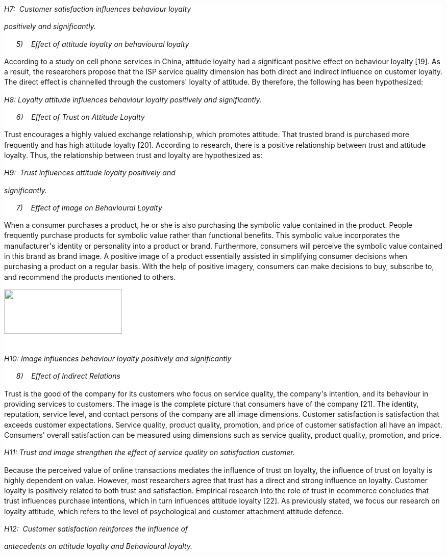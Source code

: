 <p><span class="font6" style="font-style:italic;">H7: &nbsp;Customer satisfaction influences behaviour loyalty</span></p>
<p><span class="font6" style="font-style:italic;">positively and significantly.</span></p>
<ul style="list-style:none;"><li>
<p><span class="font6" style="font-style:italic;">5) &nbsp;&nbsp;&nbsp;Effect of attitude loyalty on behavioural loyalty</span></p></li></ul>
<p><span class="font6">According to a study on cell phone services in China, attitude loyalty had a significant positive effect on behaviour loyalty [19]. As a result, the researchers propose that the ISP service quality dimension has both direct and indirect influence on customer loyalty. The direct effect is channelled through the customers' loyalty of attitude. By therefore, the following has been hypothesized:</span></p>
<p><span class="font6" style="font-style:italic;">H8: Loyalty attitude influences behaviour loyalty positively and significantly.</span></p>
<ul style="list-style:none;"><li>
<p><span class="font6" style="font-style:italic;">6) &nbsp;&nbsp;&nbsp;Effect of Trust on Attitude Loyalty</span></p></li></ul>
<p><span class="font6">Trust encourages a highly valued exchange relationship, which promotes attitude. That trusted brand is purchased more frequently and has high attitude loyalty [20]. According to research, there is a positive relationship between trust and attitude loyalty. Thus, the relationship between trust and loyalty are hypothesized as:</span></p>
<p><span class="font6" style="font-style:italic;">H9: &nbsp;Trust influences attitude loyalty positively and</span></p>
<p><span class="font6" style="font-style:italic;">significantly.</span></p>
<ul style="list-style:none;"><li>
<p><span class="font6" style="font-style:italic;">7) &nbsp;&nbsp;&nbsp;Effect of Image on Behavioural Loyalty</span></p></li></ul>
<p><span class="font6">When a consumer purchases a product, he or she is also purchasing the symbolic value contained in the product. People frequently purchase products for symbolic value rather than functional benefits. This symbolic value incorporates the manufacturer's identity or personality into a product or brand. Furthermore, consumers will perceive the symbolic value contained in this brand as brand image. A positive image of a product essentially assisted in simplifying consumer decisions when purchasing a product on a regular basis. With the help of positive imagery, consumers can make decisions to buy, subscribe to, and recommend the products mentioned to others.</span></p>
<div><img src="https://jurnal.harianregional.com/media/96494-5.png" alt="" style="width:173pt;height:65pt;">
</div><br clear="all">
<p><span class="font6" style="font-style:italic;">H10: Image influences behaviour loyalty positively and significantly</span></p>
<ul style="list-style:none;"><li>
<p><span class="font6" style="font-style:italic;">8) &nbsp;&nbsp;&nbsp;Effect of Indirect Relations</span></p></li></ul>
<p><span class="font6">Trust is the good of the company for its customers who focus on service quality, the company's intention, and its behaviour in providing services to customers. The image is the complete picture that consumers have of the company [21]. The identity, reputation, service level, and contact persons of the company are all image dimensions. Customer satisfaction is satisfaction that exceeds customer expectations. Service quality, product quality, promotion, and price of customer satisfaction all have an impact. Consumers' overall satisfaction can be measured using dimensions such as service quality, product quality, promotion, and price.</span></p>
<p><span class="font6" style="font-style:italic;">H11: Trust and image strengthen the effect of service quality on satisfaction customer.</span></p>
<p><span class="font6">Because the perceived value of online transactions mediates the influence of trust on loyalty, the influence of trust on loyalty is highly dependent on value. However, most researchers agree that trust has a direct and strong influence on loyalty. Customer loyalty is positively related to both trust and satisfaction. Empirical research into the role of trust in ecommerce concludes that trust influences purchase intentions, which in turn influences attitude loyalty [22]. As previously stated, we focus our research on loyalty attitude, which refers to the level of psychological and customer attachment attitude defence.</span></p>
<p><span class="font6" style="font-style:italic;">H12: &nbsp;Customer satisfaction reinforces the influence of</span></p>
<p><span class="font6" style="font-style:italic;">antecedents on attitude loyalty and Behavioural loyalty.</span></p>